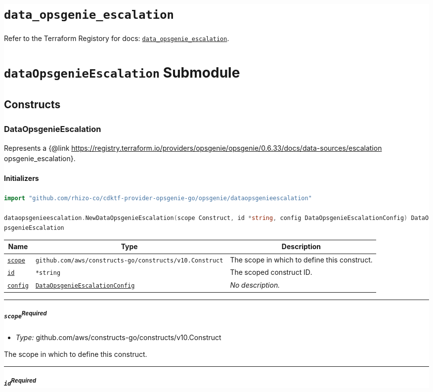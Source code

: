 # `data_opsgenie_escalation`

Refer to the Terraform Registory for docs: [`data_opsgenie_escalation`](https://registry.terraform.io/providers/opsgenie/opsgenie/0.6.33/docs/data-sources/escalation).

# `dataOpsgenieEscalation` Submodule <a name="`dataOpsgenieEscalation` Submodule" id="rhizo-co-terraform-provider-opsgenie.dataOpsgenieEscalation"></a>

## Constructs <a name="Constructs" id="Constructs"></a>

### DataOpsgenieEscalation <a name="DataOpsgenieEscalation" id="rhizo-co-terraform-provider-opsgenie.dataOpsgenieEscalation.DataOpsgenieEscalation"></a>

Represents a {@link https://registry.terraform.io/providers/opsgenie/opsgenie/0.6.33/docs/data-sources/escalation opsgenie_escalation}.

#### Initializers <a name="Initializers" id="rhizo-co-terraform-provider-opsgenie.dataOpsgenieEscalation.DataOpsgenieEscalation.Initializer"></a>

```go
import "github.com/rhizo-co/cdktf-provider-opsgenie-go/opsgenie/dataopsgenieescalation"

dataopsgenieescalation.NewDataOpsgenieEscalation(scope Construct, id *string, config DataOpsgenieEscalationConfig) DataOpsgenieEscalation
```

| **Name** | **Type** | **Description** |
| --- | --- | --- |
| <code><a href="#rhizo-co-terraform-provider-opsgenie.dataOpsgenieEscalation.DataOpsgenieEscalation.Initializer.parameter.scope">scope</a></code> | <code>github.com/aws/constructs-go/constructs/v10.Construct</code> | The scope in which to define this construct. |
| <code><a href="#rhizo-co-terraform-provider-opsgenie.dataOpsgenieEscalation.DataOpsgenieEscalation.Initializer.parameter.id">id</a></code> | <code>*string</code> | The scoped construct ID. |
| <code><a href="#rhizo-co-terraform-provider-opsgenie.dataOpsgenieEscalation.DataOpsgenieEscalation.Initializer.parameter.config">config</a></code> | <code><a href="#rhizo-co-terraform-provider-opsgenie.dataOpsgenieEscalation.DataOpsgenieEscalationConfig">DataOpsgenieEscalationConfig</a></code> | *No description.* |

---

##### `scope`<sup>Required</sup> <a name="scope" id="rhizo-co-terraform-provider-opsgenie.dataOpsgenieEscalation.DataOpsgenieEscalation.Initializer.parameter.scope"></a>

- *Type:* github.com/aws/constructs-go/constructs/v10.Construct

The scope in which to define this construct.

---

##### `id`<sup>Required</sup> <a name="id" id="rhizo-co-terraform-provider-opsgenie.dataOpsgenieEscalation.DataOpsgenieEscalation.Initializer.parameter.id"></a>
